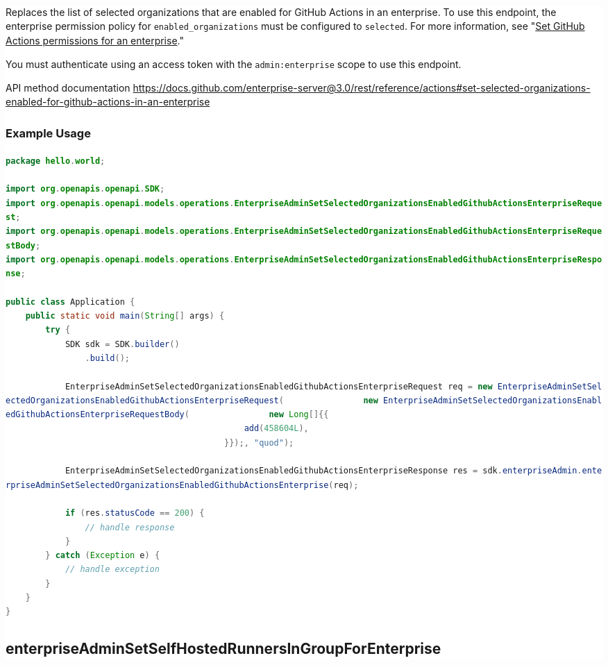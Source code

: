 Replaces the list of selected organizations that are enabled for GitHub Actions in an enterprise. To use this endpoint, the enterprise permission policy for `enabled_organizations` must be configured to `selected`. For more information, see "[Set GitHub Actions permissions for an enterprise](#set-github-actions-permissions-for-an-enterprise)."

You must authenticate using an access token with the `admin:enterprise` scope to use this endpoint.

API method documentation
<https://docs.github.com/enterprise-server@3.0/rest/reference/actions#set-selected-organizations-enabled-for-github-actions-in-an-enterprise>

### Example Usage

```java
package hello.world;

import org.openapis.openapi.SDK;
import org.openapis.openapi.models.operations.EnterpriseAdminSetSelectedOrganizationsEnabledGithubActionsEnterpriseRequest;
import org.openapis.openapi.models.operations.EnterpriseAdminSetSelectedOrganizationsEnabledGithubActionsEnterpriseRequestBody;
import org.openapis.openapi.models.operations.EnterpriseAdminSetSelectedOrganizationsEnabledGithubActionsEnterpriseResponse;

public class Application {
    public static void main(String[] args) {
        try {
            SDK sdk = SDK.builder()
                .build();

            EnterpriseAdminSetSelectedOrganizationsEnabledGithubActionsEnterpriseRequest req = new EnterpriseAdminSetSelectedOrganizationsEnabledGithubActionsEnterpriseRequest(                new EnterpriseAdminSetSelectedOrganizationsEnabledGithubActionsEnterpriseRequestBody(                new Long[]{{
                                                add(458604L),
                                            }});, "quod");            

            EnterpriseAdminSetSelectedOrganizationsEnabledGithubActionsEnterpriseResponse res = sdk.enterpriseAdmin.enterpriseAdminSetSelectedOrganizationsEnabledGithubActionsEnterprise(req);

            if (res.statusCode == 200) {
                // handle response
            }
        } catch (Exception e) {
            // handle exception
        }
    }
}
```

## enterpriseAdminSetSelfHostedRunnersInGroupForEnterprise
